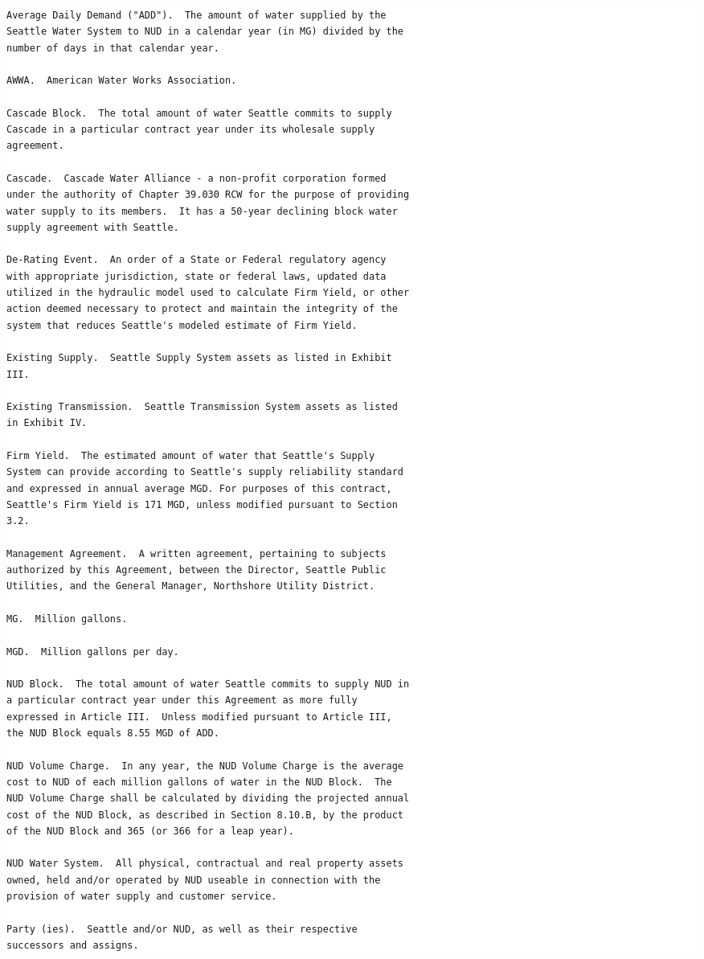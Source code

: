     Average Daily Demand ("ADD").  The amount of water supplied by the  
    Seattle Water System to NUD in a calendar year (in MG) divided by the  
    number of days in that calendar year.  
  
    AWWA.  American Water Works Association.  
  
    Cascade Block.  The total amount of water Seattle commits to supply  
    Cascade in a particular contract year under its wholesale supply  
    agreement.  
  
    Cascade.  Cascade Water Alliance - a non-profit corporation formed  
    under the authority of Chapter 39.030 RCW for the purpose of providing  
    water supply to its members.  It has a 50-year declining block water  
    supply agreement with Seattle.  
  
    De-Rating Event.  An order of a State or Federal regulatory agency  
    with appropriate jurisdiction, state or federal laws, updated data  
    utilized in the hydraulic model used to calculate Firm Yield, or other  
    action deemed necessary to protect and maintain the integrity of the  
    system that reduces Seattle's modeled estimate of Firm Yield.  
  
    Existing Supply.  Seattle Supply System assets as listed in Exhibit  
    III.  
  
    Existing Transmission.  Seattle Transmission System assets as listed  
    in Exhibit IV.  
  
    Firm Yield.  The estimated amount of water that Seattle's Supply  
    System can provide according to Seattle's supply reliability standard  
    and expressed in annual average MGD. For purposes of this contract,  
    Seattle's Firm Yield is 171 MGD, unless modified pursuant to Section  
    3.2.  
  
    Management Agreement.  A written agreement, pertaining to subjects  
    authorized by this Agreement, between the Director, Seattle Public  
    Utilities, and the General Manager, Northshore Utility District.  
  
    MG.  Million gallons.  
  
    MGD.  Million gallons per day.  
  
    NUD Block.  The total amount of water Seattle commits to supply NUD in  
    a particular contract year under this Agreement as more fully  
    expressed in Article III.  Unless modified pursuant to Article III,  
    the NUD Block equals 8.55 MGD of ADD.  
  
    NUD Volume Charge.  In any year, the NUD Volume Charge is the average  
    cost to NUD of each million gallons of water in the NUD Block.  The  
    NUD Volume Charge shall be calculated by dividing the projected annual  
    cost of the NUD Block, as described in Section 8.10.B, by the product  
    of the NUD Block and 365 (or 366 for a leap year).  
  
    NUD Water System.  All physical, contractual and real property assets  
    owned, held and/or operated by NUD useable in connection with the  
    provision of water supply and customer service.  
  
    Party (ies).  Seattle and/or NUD, as well as their respective  
    successors and assigns.  
  
